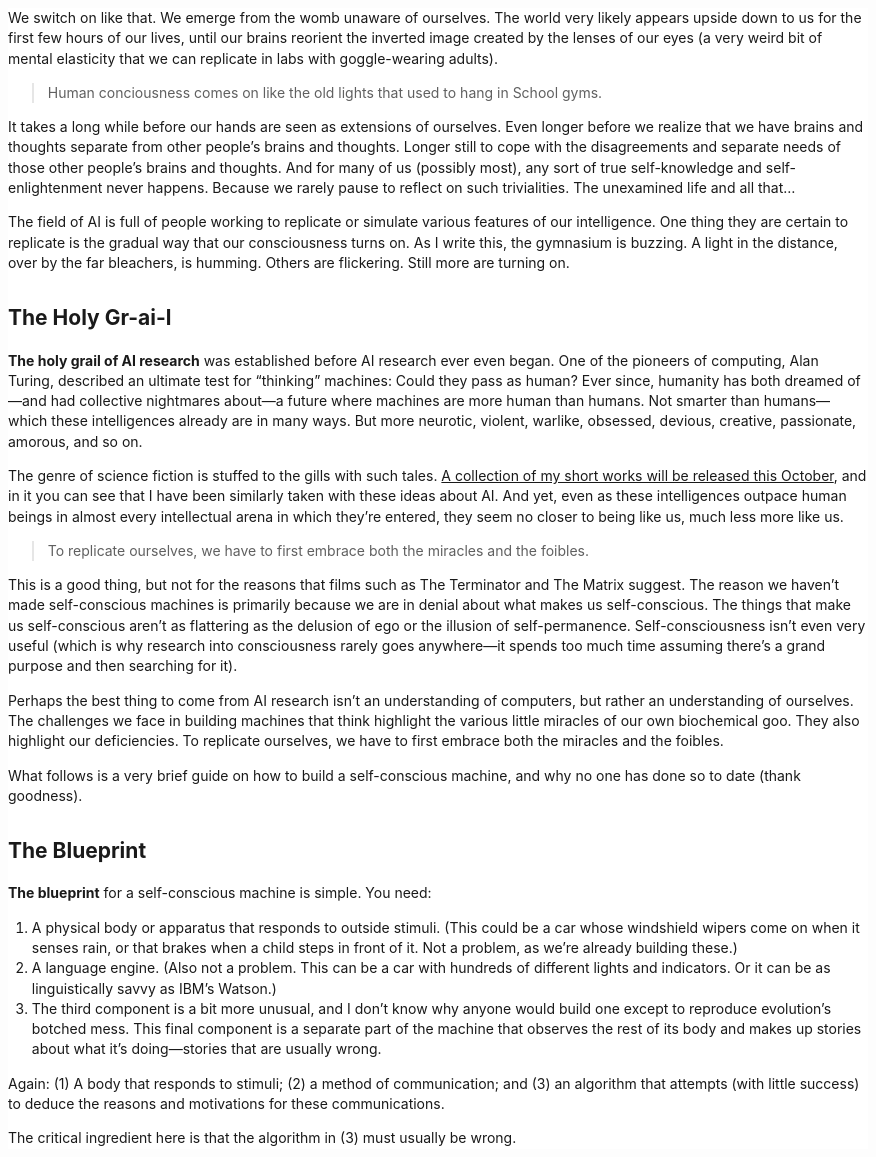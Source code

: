<p>We switch on like that. We emerge from the womb unaware of ourselves. The world very likely appears upside down to us for the first few hours of our lives, until our brains reorient the inverted image created by the lenses of our eyes (a very weird bit of mental elasticity that we can replicate in labs with goggle-wearing adults).</p>
<aside class="c-pullquote"><blockquote><p>Human conciousness comes on like the old lights that used to hang in School gyms.</p></blockquote></aside>
<p>It takes a long while before our hands are seen as extensions of ourselves. Even longer before we realize that we have brains and thoughts separate from other people’s brains and thoughts. Longer still to cope with the disagreements and separate needs of those other people’s brains and thoughts. And for many of us (possibly most), any sort of true self-knowledge and self-enlightenment never happens. Because we rarely pause to reflect on such trivialities. The unexamined life and all that…</p>
<p>The field of AI is full of people working to replicate or simulate various features of our intelligence. One thing they are certain to replicate is the gradual way that our consciousness turns on. As I write this, the gymnasium is buzzing. A light in the distance, over by the far bleachers, is humming. Others are flickering. Still more are turning on.</p>
<h2>The Holy Gr-ai-l</h2>
<p><strong>The holy grail of AI research</strong> was established before AI research ever even began. One of the pioneers of computing, Alan Turing, described an ultimate test for “thinking” machines: Could they pass as human?
  Ever since, humanity has both dreamed of—and had collective nightmares about—a future where machines are more human than humans. Not smarter than humans—which these intelligences already are in many ways. But more neurotic, violent, warlike, obsessed, devious, creative, passionate, amorous, and so on.</p>
<p>The genre of science fiction is stuffed to the gills with such tales. <a rel="nofollow noopener noreferrer"
    href="http://amzn.to/2xpVaSA"
    data-event-click="{&quot;element&quot;:&quot;ExternalLink&quot;,&quot;outgoingURL&quot;:&quot;http://amzn.to/2xpVaSA&quot;}">A   collection of my short works will be released this October</a>, and in it you can see that I have been similarly taken with these ideas about AI. And yet, even as these intelligences outpace human beings in almost every intellectual arena in which they’re entered, they seem no closer to being like us, much less more like us.</p>
<aside class="c-pullquote"><blockquote><p>To replicate ourselves, we have to first embrace both the miracles and the foibles.</p></blockquote></aside>
<p>This is a good thing, but not for the reasons that films such as The Terminator and The Matrix suggest. The reason we haven’t made self-conscious machines is primarily because we are in denial about what makes us self-conscious. The things that make us self-conscious aren’t as flattering as the delusion of ego or the illusion of self-permanence. Self-consciousness isn’t even very useful (which is why research into consciousness rarely goes anywhere—it spends too much time assuming there’s a grand purpose and then searching for it).</p>
<p>Perhaps the best thing to come from AI research isn’t an understanding of computers, but rather an understanding of ourselves. The challenges we face in building machines that think highlight the various little miracles of our own biochemical goo. They also highlight our deficiencies. To replicate ourselves, we have to first embrace both the miracles and the foibles.</p>
<p>What follows is a very brief guide on how to build a self-conscious machine, and why no one has done so to date (thank goodness).</p>
<h2>The Blueprint</h2>
<p><strong>The blueprint</strong> for a self-conscious machine is simple. You need:</p>
<ol>
  <li>A physical body or apparatus that responds to outside stimuli. (This   could be a car whose windshield wipers come on when it senses rain,   or that brakes when a child steps in front of it. Not a problem, as   we’re already building these.)</li>
  <li>A language engine. (Also not a problem. This can be a car with hundreds of different lights and indicators. Or   it can be as   linguistically savvy as IBM’s Watson.)</li>
  <li>The third component is a bit more unusual, and I don’t know why anyone would build one except to reproduce   evolution’s botched mess.   This final component is a separate part of the machine that observes   the rest of its body and makes up stories about what it’s   doing—stories that are usually wrong.</li>
</ol>
<p>Again: (1) A body that responds to stimuli; (2) a method of communication; and (3) an algorithm that attempts (with little success) to deduce the reasons and motivations for these communications.</p>
<p>The critical ingredient here is that the algorithm in (3) must usually be wrong.</p>